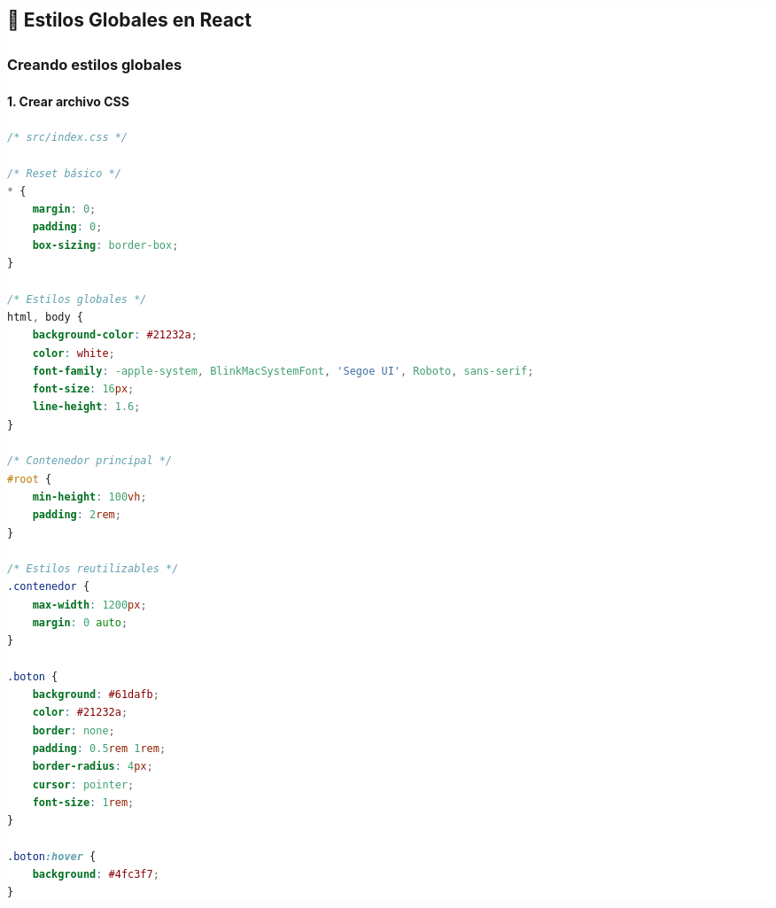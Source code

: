 
## 🎨 Estilos Globales en React

### Creando estilos globales

#### 1. Crear archivo CSS
```css
/* src/index.css */

/* Reset básico */
* {
    margin: 0;
    padding: 0;
    box-sizing: border-box;
}

/* Estilos globales */
html, body {
    background-color: #21232a;
    color: white;
    font-family: -apple-system, BlinkMacSystemFont, 'Segoe UI', Roboto, sans-serif;
    font-size: 16px;
    line-height: 1.6;
}

/* Contenedor principal */
#root {
    min-height: 100vh;
    padding: 2rem;
}

/* Estilos reutilizables */
.contenedor {
    max-width: 1200px;
    margin: 0 auto;
}

.boton {
    background: #61dafb;
    color: #21232a;
    border: none;
    padding: 0.5rem 1rem;
    border-radius: 4px;
    cursor: pointer;
    font-size: 1rem;
}

.boton:hover {
    background: #4fc3f7;
}
```
